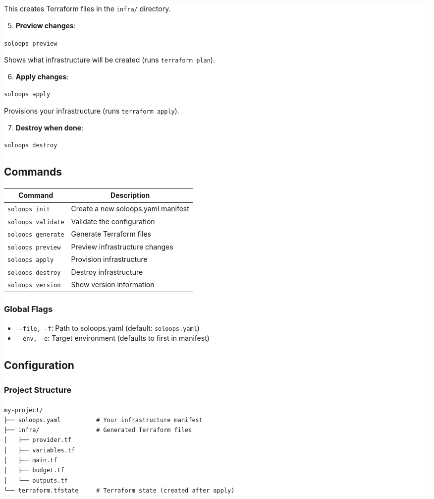 This creates Terraform files in the `infra/` directory.

5. **Preview changes**:

```bash
soloops preview
```

Shows what infrastructure will be created (runs `terraform plan`).

6. **Apply changes**:

```bash
soloops apply
```

Provisions your infrastructure (runs `terraform apply`).

7. **Destroy when done**:

```bash
soloops destroy
```

## Commands

| Command | Description |
|---------|-------------|
| `soloops init` | Create a new soloops.yaml manifest |
| `soloops validate` | Validate the configuration |
| `soloops generate` | Generate Terraform files |
| `soloops preview` | Preview infrastructure changes |
| `soloops apply` | Provision infrastructure |
| `soloops destroy` | Destroy infrastructure |
| `soloops version` | Show version information |

### Global Flags

- `--file, -f`: Path to soloops.yaml (default: `soloops.yaml`)
- `--env, -e`: Target environment (defaults to first in manifest)

## Configuration

### Project Structure

```
my-project/
├── soloops.yaml          # Your infrastructure manifest
├── infra/                # Generated Terraform files
│   ├── provider.tf
│   ├── variables.tf
│   ├── main.tf
│   ├── budget.tf
│   └── outputs.tf
└── terraform.tfstate     # Terraform state (created after apply)
```

